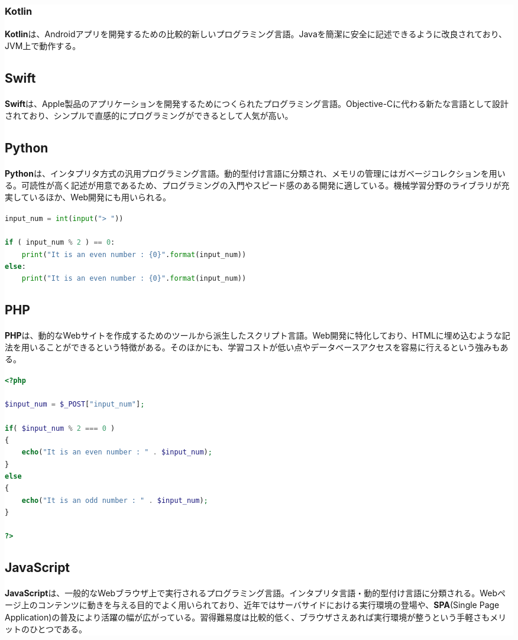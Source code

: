 ### Kotlin

**Kotlin**は、Androidアプリを開発するための比較的新しいプログラミング言語。Javaを簡潔に安全に記述できるように改良されており、JVM上で動作する。


## Swift

**Swift**は、Apple製品のアプリケーションを開発するためにつくられたプログラミング言語。Objective-Cに代わる新たな言語として設計されており、シンプルで直感的にプログラミングができるとして人気が高い。


## Python

**Python**は、インタプリタ方式の汎用プログラミング言語。動的型付け言語に分類され、メモリの管理にはガベージコレクションを用いる。可読性が高く記述が用意であるため、プログラミングの入門やスピード感のある開発に適している。機械学習分野のライブラリが充実しているほか、Web開発にも用いられる。

```python
input_num = int(input("> "))

if ( input_num % 2 ) == 0:
    print("It is an even number : {0}".format(input_num))
else:
    print("It is an even number : {0}".format(input_num))
```


## PHP

**PHP**は、動的なWebサイトを作成するためのツールから派生したスクリプト言語。Web開発に特化しており、HTMLに埋め込むような記法を用いることができるという特徴がある。そのほかにも、学習コストが低い点やデータベースアクセスを容易に行えるという強みもある。

```php
<?php

$input_num = $_POST["input_num"];

if( $input_num % 2 === 0 )
{
    echo("It is an even number : " . $input_num);
}
else
{
    echo("It is an odd number : " . $input_num);
}

?>
```


## JavaScript

**JavaScript**は、一般的なWebブラウザ上で実行されるプログラミング言語。インタプリタ言語・動的型付け言語に分類される。Webページ上のコンテンツに動きを与える目的でよく用いられており、近年ではサーバサイドにおける実行環境の登場や、**SPA**(Single Page Application)の普及により活躍の幅が広がっている。習得難易度は比較的低く、ブラウザさえあれば実行環境が整うという手軽さもメリットのひとつである。
